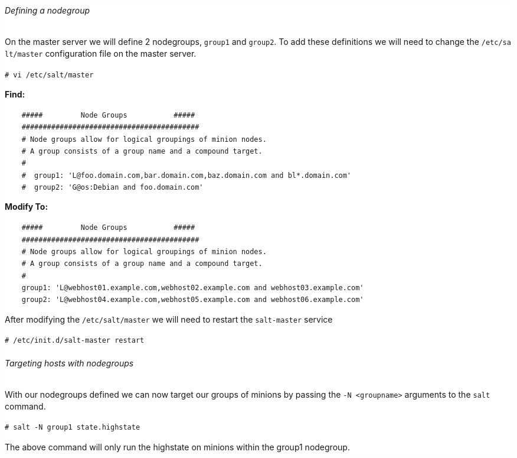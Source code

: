 ###### Defining a nodegroup

On the master server we will define 2 nodegroups, `group1` and `group2`. To add these definitions we will need to change the `/etc/salt/master` configuration file on the master server.

    # vi /etc/salt/master

**Find:**

		#####         Node Groups           #####
		##########################################
		# Node groups allow for logical groupings of minion nodes.
		# A group consists of a group name and a compound target.
		#
		#  group1: 'L@foo.domain.com,bar.domain.com,baz.domain.com and bl*.domain.com'
		#  group2: 'G@os:Debian and foo.domain.com'


**Modify To:**

		#####         Node Groups           #####
		##########################################
		# Node groups allow for logical groupings of minion nodes.
		# A group consists of a group name and a compound target.
		#
		group1: 'L@webhost01.example.com,webhost02.example.com and webhost03.example.com'
		group2: 'L@webhost04.example.com,webhost05.example.com and webhost06.example.com'

After modifying the `/etc/salt/master` we will need to restart the `salt-master` service

    # /etc/init.d/salt-master restart

###### Targeting hosts with nodegroups 

With our nodegroups defined we can now target our groups of minions by passing the `-N <groupname>` arguments to the `salt` command.

    # salt -N group1 state.highstate

The above command will only run the highstate on minions within the group1 nodegroup.
